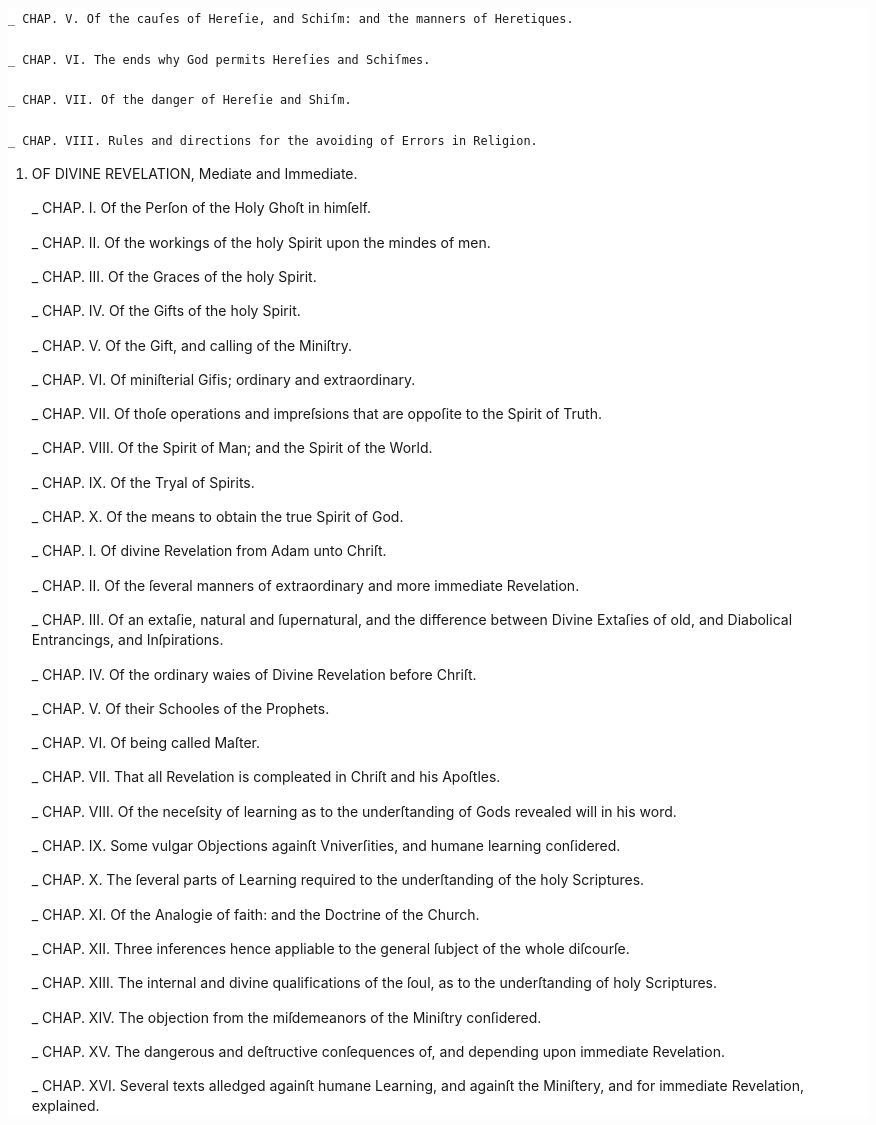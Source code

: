     _ CHAP. V. Of the cauſes of Hereſie, and Schiſm: and the manners of Heretiques.

    _ CHAP. VI. The ends why God permits Hereſies and Schiſmes.

    _ CHAP. VII. Of the danger of Hereſie and Shiſm.

    _ CHAP. VIII. Rules and directions for the avoiding of Errors in Religion.

1. OF DIVINE REVELATION, Mediate and Immediate.

    _ CHAP. I. Of the Perſon of the Holy Ghoſt in himſelf.

    _ CHAP. II. Of the workings of the holy Spirit upon the mindes of men.

    _ CHAP. III. Of the Graces of the holy Spirit.

    _ CHAP. IV. Of the Gifts of the holy Spirit.

    _ CHAP. V. Of the Gift, and calling of the Miniſtry.

    _ CHAP. VI. Of miniſterial Gifis; ordinary and extraordinary.

    _ CHAP. VII. Of thoſe operations and impreſsions that are oppoſite to the Spirit of Truth.

    _ CHAP. VIII. Of the Spirit of Man; and the Spirit of the World.

    _ CHAP. IX. Of the Tryal of Spirits.

    _ CHAP. X. Of the means to obtain the true Spirit of God.

    _ CHAP. I. Of divine Revelation from Adam unto Chriſt.

    _ CHAP. II. Of the ſeveral manners of extraordinary and more immediate Revelation.

    _ CHAP. III. Of an extaſie, natural and ſupernatural, and the difference between Divine Extaſies of old, and Diabolical Entrancings, and Inſpirations.

    _ CHAP. IV. Of the ordinary waies of Divine Revelation before Chriſt.

    _ CHAP. V. Of their Schooles of the Prophets.

    _ CHAP. VI. Of being called Maſter.

    _ CHAP. VII. That all Revelation is compleated in Chriſt and his Apoſtles.

    _ CHAP. VIII. Of the neceſsity of learning as to the underſtanding of Gods revealed will in his word.

    _ CHAP. IX. Some vulgar Objections againſt Vniverſities, and humane learning conſidered.

    _ CHAP. X. The ſeveral parts of Learning required to the underſtanding of the holy Scriptures.

    _ CHAP. XI. Of the Analogie of faith: and the Doctrine of the Church.

    _ CHAP. XII. Three inferences hence appliable to the general ſubject of the whole diſcourſe.

    _ CHAP. XIII. The internal and divine qualifications of the ſoul, as to the underſtanding of holy Scriptures.

    _ CHAP. XIV. The objection from the miſdemeanors of the Miniſtry conſidered.

    _ CHAP. XV. The dangerous and deſtructive conſequences of, and depending upon immediate Revelation.

    _ CHAP. XVI. Several texts alledged againſt humane Learning, and againſt the Miniſtery, and for immediate Revelation, explained.
